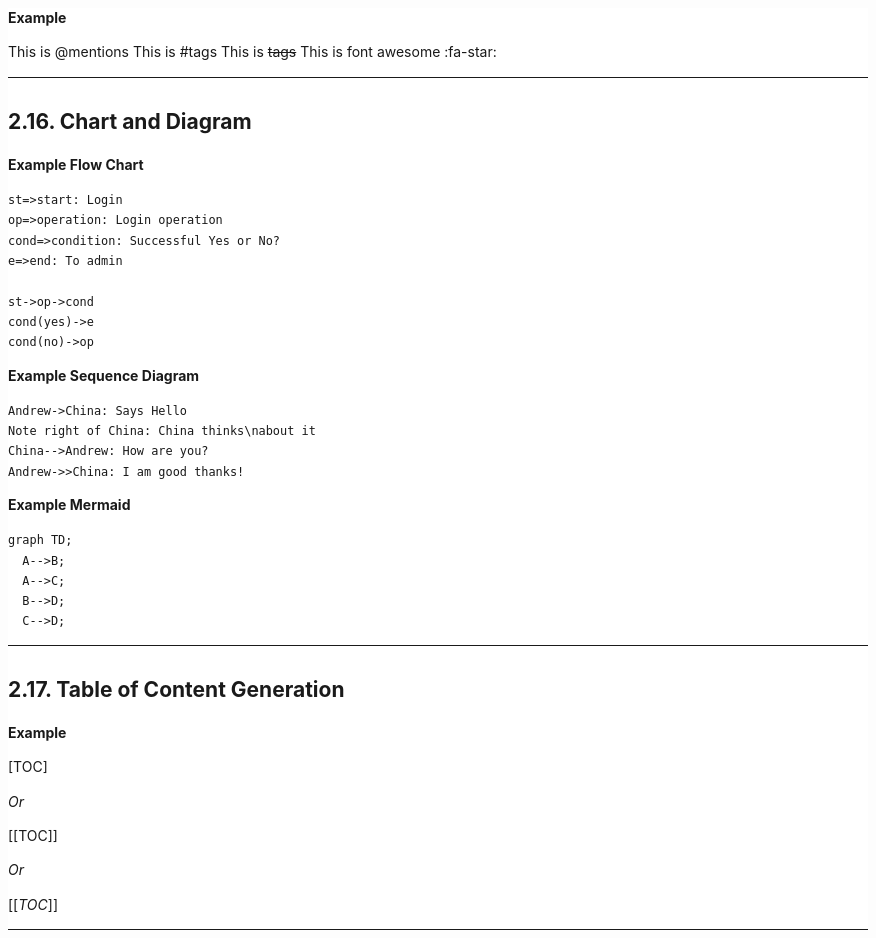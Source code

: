 **Example**

This is @mentions
This is #tags 
This is  <del>tags</del>
This is font awesome :fa-star: 

---
## 2.16. Chart and Diagram

**Example Flow Chart**

```flow
st=>start: Login
op=>operation: Login operation
cond=>condition: Successful Yes or No?
e=>end: To admin

st->op->cond
cond(yes)->e
cond(no)->op
```

**Example Sequence Diagram**

```seq
Andrew->China: Says Hello 
Note right of China: China thinks\nabout it 
China-->Andrew: How are you? 
Andrew->>China: I am good thanks!
```

**Example Mermaid**

```mermaid
graph TD;
  A-->B;
  A-->C;
  B-->D;
  C-->D;
```
---

## 2.17. Table of Content Generation

**Example**

[TOC]

*Or*

[[TOC]]

*Or* 

[[_TOC_]]

---

[1]: <https://en.wikipedia.org/wiki/Indonesia>
[2]: https://en.wikipedia.org/wiki/Indonesia#Etymology "Etymology of Indonesia"
[3]: https://en.wikipedia.org/wiki/Indonesia#History 'History of Indonesia'
[hh]: <https://en.wikipedia.org/wiki/Hobbit#Lifestyle> "Hobbit lifestyles"
[id1]: https://octodex.github.com/images/dojocat.jpg  "The Dojocat"
[id2]: https://upload.wikimedia.org/wikipedia/commons/thumb/3/30/Borobudur_ship.JPG/220px-Borobudur_ship.JPG
[^1]: This is the first footnote.
[^bignote]: Here's one with multiple paragraphs.
[^withcode]: `code` or code in paragrahps
[^first]: Footnote **can have markup**
[^second]: Another footnote text.